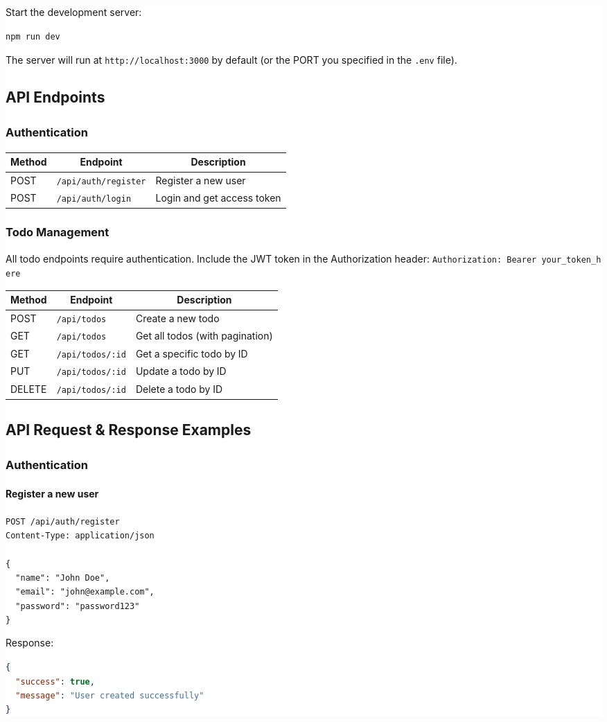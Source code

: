 Start the development server:

```bash
npm run dev
```

The server will run at `http://localhost:3000` by default (or the PORT you specified in the `.env` file).

## API Endpoints

### Authentication

| Method | Endpoint | Description |
|--------|----------|-------------|
| POST | `/api/auth/register` | Register a new user |
| POST | `/api/auth/login` | Login and get access token |

### Todo Management

All todo endpoints require authentication. Include the JWT token in the Authorization header:
`Authorization: Bearer your_token_here`

| Method | Endpoint | Description |
|--------|----------|-------------|
| POST | `/api/todos` | Create a new todo |
| GET | `/api/todos` | Get all todos (with pagination) |
| GET | `/api/todos/:id` | Get a specific todo by ID |
| PUT | `/api/todos/:id` | Update a todo by ID |
| DELETE | `/api/todos/:id` | Delete a todo by ID |

## API Request & Response Examples

### Authentication

#### Register a new user
```
POST /api/auth/register
Content-Type: application/json

{
  "name": "John Doe",
  "email": "john@example.com",
  "password": "password123"
}
```

Response:
```json
{
  "success": true,
  "message": "User created successfully"
}
```
